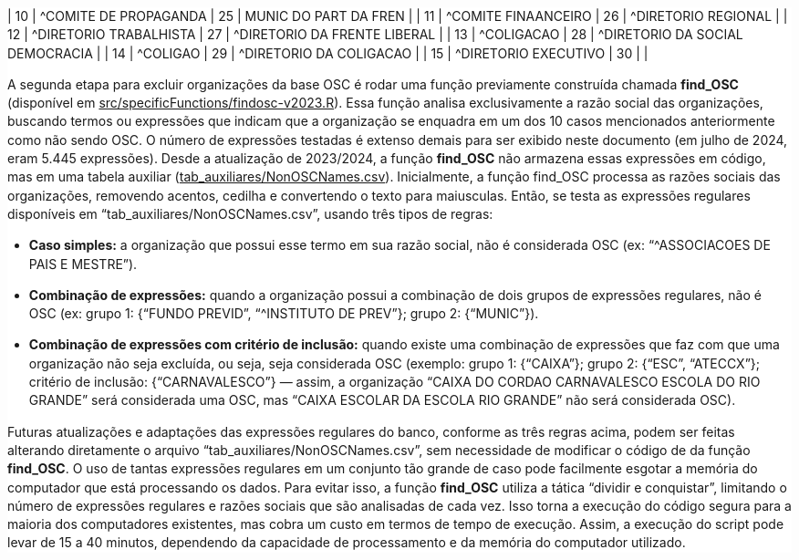| 10 | ^COMITE DE PROPAGANDA | 25 | MUNIC DO PART DA FREN |
| 11 | ^COMITE FINAANCEIRO | 26 | ^DIRETORIO REGIONAL |
| 12 | ^DIRETORIO TRABALHISTA | 27 | ^DIRETORIO DA FRENTE LIBERAL |
| 13 | ^COLIGACAO | 28 | ^DIRETORIO DA SOCIAL DEMOCRACIA |
| 14 | ^COLIGAO | 29 | ^DIRETORIO DA COLIGACAO |
| 15 | ^DIRETORIO EXECUTIVO | 30 |  |

A segunda etapa para excluir organizações da base OSC é rodar uma função
previamente construída chamada **find_OSC** (disponível em
[src/specificFunctions/findosc-v2023.R](src/specificFunctions/findosc-v2023.R)).
Essa função analisa exclusivamente a razão social das organizações,
buscando termos ou expressões que indicam que a organização se enquadra
em um dos 10 casos mencionados anteriormente como não sendo OSC. O
número de expressões testadas é extenso demais para ser exibido neste
documento (em julho de 2024, eram 5.445 expressões). Desde a atualização
de 2023/2024, a função **find_OSC** não armazena essas expressões em
código, mas em uma tabela auxiliar
([tab_auxiliares/NonOSCNames.csv](tab_auxiliares/NonOSCNames.csv)).
Inicialmente, a função find_OSC processa as razões sociais das
organizações, removendo acentos, cedilha e convertendo o texto para
maiusculas. Então, se testa as expressões regulares disponíveis em
“tab_auxiliares/NonOSCNames.csv”, usando três tipos de regras:

- **Caso simples:** a organização que possui esse termo em sua razão
  social, não é considerada OSC (ex: “^ASSOCIACOES DE PAIS E MESTRE”).

- **Combinação de expressões:** quando a organização possui a combinação
  de dois grupos de expressões regulares, não é OSC (ex: grupo 1:
  {“FUNDO PREVID”, “^INSTITUTO DE PREV”}; grupo 2: {“MUNIC”}).

- **Combinação de expressões com critério de inclusão:** quando existe
  uma combinação de expressões que faz com que uma organização não seja
  excluída, ou seja, seja considerada OSC (exemplo: grupo 1: {“CAIXA”};
  grupo 2: {“ESC”, “ATECCX”}; critério de inclusão: {“CARNAVALESCO”} —
  assim, a organização “CAIXA DO CORDAO CARNAVALESCO ESCOLA DO RIO
  GRANDE” será considerada uma OSC, mas “CAIXA ESCOLAR DA ESCOLA RIO
  GRANDE” não será considerada OSC).

Futuras atualizações e adaptações das expressões regulares do banco,
conforme as três regras acima, podem ser feitas alterando diretamente o
arquivo “tab_auxiliares/NonOSCNames.csv”, sem necessidade de modificar o
código de da função **find_OSC**. O uso de tantas expressões regulares
em um conjunto tão grande de caso pode facilmente esgotar a memória do
computador que está processando os dados. Para evitar isso, a função
**find_OSC** utiliza a tática “dividir e conquistar”, limitando o número
de expressões regulares e razões sociais que são analisadas de cada vez.
Isso torna a execução do código segura para a maioria dos computadores
existentes, mas cobra um custo em termos de tempo de execução. Assim, a
execução do script pode levar de 15 a 40 minutos, dependendo da
capacidade de processamento e da memória do computador utilizado.
